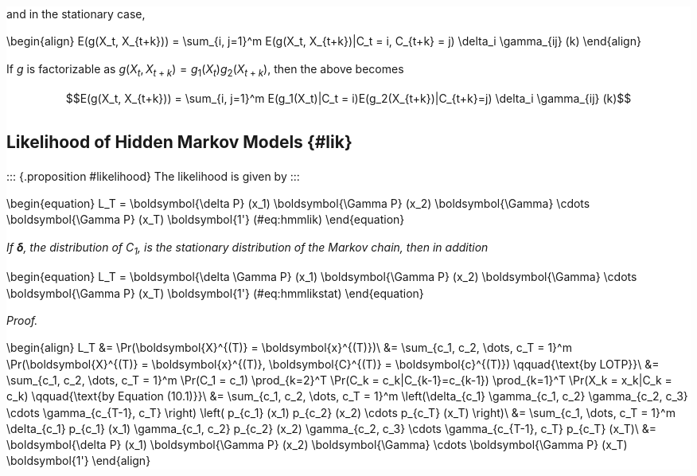 and in the stationary case,

\begin{align}
E(g(X_t, X_{t+k})) = \sum_{i, j=1}^m E(g(X_t, X_{t+k})|C_t = i, C_{t+k} = j) \delta_i \gamma_{ij} (k)
\end{align}

If $g$ is factorizable as $g(X_t, X_{t+k}) = g_1 (X_t) g_2 (X_{t+k})$, then the above becomes

$$E(g(X_t, X_{t+k})) = \sum_{i, j=1}^m E(g_1(X_t)|C_t = i)E(g_2(X_{t+k})|C_{t+k}=j) \delta_i \gamma_{ij} (k)$$






## Likelihood of Hidden Markov Models {#lik}

::: {.proposition #likelihood}
The likelihood is given by 
:::

\begin{equation}
L_T = \boldsymbol{\delta P} (x_1) \boldsymbol{\Gamma P} (x_2) \boldsymbol{\Gamma} \cdots \boldsymbol{\Gamma P} (x_T)
\boldsymbol{1'}
(\#eq:hmmlik)
\end{equation}

*If $\boldsymbol{\delta}$, the distribution of $C_1$, is the stationary distribution of the Markov chain, then in addition*

\begin{equation}
L_T = \boldsymbol{\delta \Gamma P} (x_1) \boldsymbol{\Gamma P} (x_2) \boldsymbol{\Gamma} \cdots \boldsymbol{\Gamma P} (x_T)
\boldsymbol{1'}
(\#eq:hmmlikstat)
\end{equation}



*Proof.* 

\begin{align}
L_T 
&= \Pr(\boldsymbol{X}^{(T)} = \boldsymbol{x}^{(T)})\\
&= \sum_{c_1, c_2, \dots, c_T = 1}^m \Pr(\boldsymbol{X}^{(T)} = \boldsymbol{x}^{(T)}, \boldsymbol{C}^{(T)} = \boldsymbol{c}^{(T)})
\qquad{\text{by LOTP}}\\
&= \sum_{c_1, c_2, \dots, c_T = 1}^m \Pr(C_1 = c_1) \prod_{k=2}^T \Pr(C_k = c_k|C_{k-1}=c_{k-1}) \prod_{k=1}^T \Pr(X_k = x_k|C_k = c_k) 
\qquad{\text{by Equation (10.1)}}\\
&= \sum_{c_1, c_2, \dots, c_T = 1}^m \left(\delta_{c_1} \gamma_{c_1, c_2} \gamma_{c_2, c_3} \cdots \gamma_{c_{T-1}, c_T} \right) \left( p_{c_1} (x_1) p_{c_2} (x_2) \cdots p_{c_T} (x_T) \right)\\
&= \sum_{c_1, \dots, c_T = 1}^m \delta_{c_1} p_{c_1} (x_1) \gamma_{c_1, c_2} p_{c_2} (x_2) \gamma_{c_2, c_3} \cdots \gamma_{c_{T-1}, c_T} p_{c_T} (x_T)\\
&= \boldsymbol{\delta P} (x_1) \boldsymbol{\Gamma P} (x_2) \boldsymbol{\Gamma} \cdots \boldsymbol{\Gamma P} (x_T) \boldsymbol{1'}
\end{align}
